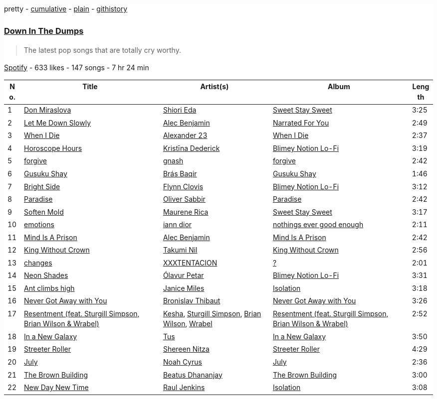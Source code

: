 pretty - [cumulative](/playlists/cumulative/0HPgJ9rOXECphJIqfkrzoS.md) - [plain](/playlists/plain/0HPgJ9rOXECphJIqfkrzoS) - [githistory](https://github.githistory.xyz/mackorone/spotify-playlist-archive/blob/main/playlists/plain/0HPgJ9rOXECphJIqfkrzoS)

### [Down In The Dumps](https://open.spotify.com/playlist/0HPgJ9rOXECphJIqfkrzoS)

> The latest pop songs that are totally cry worthy.

[Spotify](https://open.spotify.com/user/ytvbuzrxkauou90l8xjqsrrw9) - 633 likes - 147 songs - 7 hr 24 min

| No. | Title | Artist(s) | Album | Length |
|---|---|---|---|---|
| 1 | [Don Miraslova](https://open.spotify.com/track/7w8hSFXy9ltZCCyMDyDoRX) | [Shiori Eda](https://open.spotify.com/artist/5fzFu9DZVJvDM5AaGBs6HR) | [Sweet Stay Sweet](https://open.spotify.com/album/5MB52XlOh20g2PjWK99b1y) | 3:25 |
| 2 | [Let Me Down Slowly](https://open.spotify.com/track/2qxmye6gAegTMjLKEBoR3d) | [Alec Benjamin](https://open.spotify.com/artist/5IH6FPUwQTxPSXurCrcIov) | [Narrated For You](https://open.spotify.com/album/6jKZplJpy21R5lHaYHHjmZ) | 2:49 |
| 3 | [When I Die](https://open.spotify.com/track/0GXnZ1eaJ2TmbFXrDX7pnU) | [Alexander 23](https://open.spotify.com/artist/6sFHvCyqklnJpXC9Nh1aag) | [When I Die](https://open.spotify.com/album/6wjps6LANkpBonwtE1VXw8) | 2:37 |
| 4 | [Horoscope Hours](https://open.spotify.com/track/3w7QCIOggRwsydFiXBldNZ) | [Kristīna Dederick](https://open.spotify.com/artist/7mBwhsEwVHWuZpQxDgeo2m) | [Blimey Notion Lo\-Fi](https://open.spotify.com/album/71u6IIhk03VcqxfsNDjn4j) | 3:19 |
| 5 | [forgive](https://open.spotify.com/track/0cM5MPgaVH4aHrxA85s7Gm) | [gnash](https://open.spotify.com/artist/3iri9nBFs9e4wN7PLIetAw) | [forgive](https://open.spotify.com/album/4yhwtGTDnJvodkXpbXBEGV) | 2:42 |
| 6 | [Gusuku Shay](https://open.spotify.com/track/6gLjnkem0ALNl7A5du4HJS) | [Brás Baqir](https://open.spotify.com/artist/2npHai5GNLD714FUpfYqGh) | [Gusuku Shay](https://open.spotify.com/album/29bSKFFsnHA5FrsQONZFpu) | 1:46 |
| 7 | [Bright Side](https://open.spotify.com/track/1i91T4zeFOkGnSJwKODnVO) | [Flynn Clovis](https://open.spotify.com/artist/1Al699rZMcvhLWEdN2KSI6) | [Blimey Notion Lo\-Fi](https://open.spotify.com/album/71u6IIhk03VcqxfsNDjn4j) | 3:12 |
| 8 | [Paradise](https://open.spotify.com/track/59e3sl4D36nDcRv0kGh5Ac) | [Oliver Sabbir](https://open.spotify.com/artist/1Pv2e976e8EGMqxl3Rd0c5) | [Paradise](https://open.spotify.com/album/3tZNpfYaxz4cP2zmZqEdvN) | 2:42 |
| 9 | [Soften Mold](https://open.spotify.com/track/0p8IbPVu9j1YYc0HiMCGjK) | [Maurene Rica](https://open.spotify.com/artist/1hqnbo0of0zZEvuJImGnkp) | [Sweet Stay Sweet](https://open.spotify.com/album/5MB52XlOh20g2PjWK99b1y) | 3:17 |
| 10 | [emotions](https://open.spotify.com/track/5CRXf83hn7NVeWEs7rm63m) | [iann dior](https://open.spotify.com/artist/6ASri4ePR7RlsvIQgWPJpS) | [nothings ever good enough](https://open.spotify.com/album/6X9P3gjDr0BL4HR30cCoqf) | 2:11 |
| 11 | [Mind Is A Prison](https://open.spotify.com/track/4GGSmoTmc5LClrowB4SmEw) | [Alec Benjamin](https://open.spotify.com/artist/5IH6FPUwQTxPSXurCrcIov) | [Mind Is A Prison](https://open.spotify.com/album/3oFteG1YXJg2LS6R7Ge2yB) | 2:42 |
| 12 | [King Without Crown](https://open.spotify.com/track/4suKE2JLrWEaZzyp1hjJIU) | [Takumi Nil](https://open.spotify.com/artist/6uQ00NKkkH7eQnxX9WYDrk) | [King Without Crown](https://open.spotify.com/album/6dhd7yuIQ9ptMzAC0e8Lfp) | 2:56 |
| 13 | [changes](https://open.spotify.com/track/7AFASza1mXqntmGtbxXprO) | [XXXTENTACION](https://open.spotify.com/artist/15UsOTVnJzReFVN1VCnxy4) | [?](https://open.spotify.com/album/2Ti79nwTsont5ZHfdxIzAm) | 2:01 |
| 14 | [Neon Shades](https://open.spotify.com/track/0AAERbe6WAy3FQuIzORpZI) | [Ólavur Petar](https://open.spotify.com/artist/0g1EbXi87tjgIRYhXGVsyv) | [Blimey Notion Lo\-Fi](https://open.spotify.com/album/71u6IIhk03VcqxfsNDjn4j) | 3:31 |
| 15 | [Ant climbs high](https://open.spotify.com/track/4H2FgYsOum5EKWlIpx9V8V) | [Janice Miles](https://open.spotify.com/artist/4mOmSkpJ90TNJ9BoqynKwF) | [Isolation](https://open.spotify.com/album/0vow8YWQhGWDSxJmmjNEtc) | 3:18 |
| 16 | [Never Got Away with You](https://open.spotify.com/track/1UwGe0rDbOrtIOHueYGmGB) | [Bronislav Thibaut](https://open.spotify.com/artist/1mqwJgJJWo0eTEBQtU5Vts) | [Never Got Away with You](https://open.spotify.com/album/2GMhxMljpOywcrimlQJBGF) | 3:26 |
| 17 | [Resentment \(feat\. Sturgill Simpson, Brian Wilson & Wrabel\)](https://open.spotify.com/track/6iewIywVK4V0SQfSCZonCR) | [Kesha](https://open.spotify.com/artist/6LqNN22kT3074XbTVUrhzX), [Sturgill Simpson](https://open.spotify.com/artist/3vDpQbGnzRbRVirXlfQagB), [Brian Wilson](https://open.spotify.com/artist/4Q82S0VzF8qlCb4PnSDurj), [Wrabel](https://open.spotify.com/artist/7r2uG6BlFXKcwmh9ItqlII) | [Resentment \(feat\. Sturgill Simpson, Brian Wilson & Wrabel\)](https://open.spotify.com/album/77NnFl72Aj7jbwErADFhJv) | 2:52 |
| 18 | [In a New Galaxy](https://open.spotify.com/track/5Qt7BOgX6kuSlOoCvTaJHw) | [Tus](https://open.spotify.com/artist/1e8jZo7x07yz2mBrS2JYVS) | [In a New Galaxy](https://open.spotify.com/album/4i95Okh8gJ8k04G8bVuriI) | 3:50 |
| 19 | [Streeter Roller](https://open.spotify.com/track/0NDWHABV2iamCl1dbpt7U0) | [Shereen Nitza](https://open.spotify.com/artist/43pZXJ0RJLhJSyjxzsgfYO) | [Streeter Roller](https://open.spotify.com/album/3n9LOtX6yKl26hFQIK6mGH) | 4:29 |
| 20 | [July](https://open.spotify.com/track/5a6pdCHlWS2ekOOQ70QnAr) | [Noah Cyrus](https://open.spotify.com/artist/55fhWPvDiMpLnE4ZzNXZyW) | [July](https://open.spotify.com/album/2YQptVBjUJeIOBavD1AyXg) | 2:36 |
| 21 | [The Brown Building](https://open.spotify.com/track/3IrGnB1GXplv0sZEhGn3Fk) | [Beatus Dhananjay](https://open.spotify.com/artist/5qFz1M5ozRZeaeH17RjfOG) | [The Brown Building](https://open.spotify.com/album/647G27EC25UDvb4A6pM3VP) | 3:00 |
| 22 | [New Day New Time](https://open.spotify.com/track/40wH9cksiqW9zkTG1W21ql) | [Raul Jenkins](https://open.spotify.com/artist/5eCizcyOa3UniclfGvwIVE) | [Isolation](https://open.spotify.com/album/0vow8YWQhGWDSxJmmjNEtc) | 3:08 |